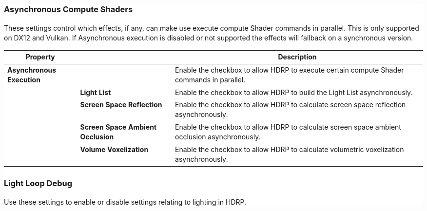   </tr>
</tbody>
</table>

### Asynchronous Compute Shaders

These settings control which effects, if any, can make use execute compute Shader commands in parallel.
This is only supported on DX12 and Vulkan. If Asynchronous execution is disabled or not supported the effects will fallback on a synchronous version.

<table>
<thead>
  <tr>
    <th><strong>Property</strong></th>
    <th></th>
    <th><strong>Description</strong></th>
  </tr>
</thead>
<tbody>
  <tr>
    <td><strong>Asynchronous Execution</strong></td>
    <td></td>
    <td>Enable the checkbox to allow HDRP to execute certain compute Shader commands in parallel.</td>
  </tr>
  <tr>
    <td></td>
    <td><strong>Light List</strong></td>
    <td>Enable the checkbox to allow HDRP to build the Light List asynchronously.</td>
  </tr>
  <tr>
    <td></td>
    <td><strong>Screen Space Reflection</strong></td>
    <td>Enable the checkbox to allow HDRP to calculate screen space reflection asynchronously.</td>
  </tr>
  <tr>
    <td></td>
    <td><strong>Screen Space Ambient Occlusion</strong></td>
    <td>Enable the checkbox to allow HDRP to calculate screen space ambient occlusion asynchronously.</td>
  </tr>
  <tr>
    <td></td>
    <td><strong>Volume Voxelization</strong></td>
    <td>Enable the checkbox to allow HDRP to calculate volumetric voxelization asynchronously.</td>
  </tr>
</tbody>
</table>

### Light Loop Debug

Use these settings to enable or disable settings relating to lighting in HDRP.
